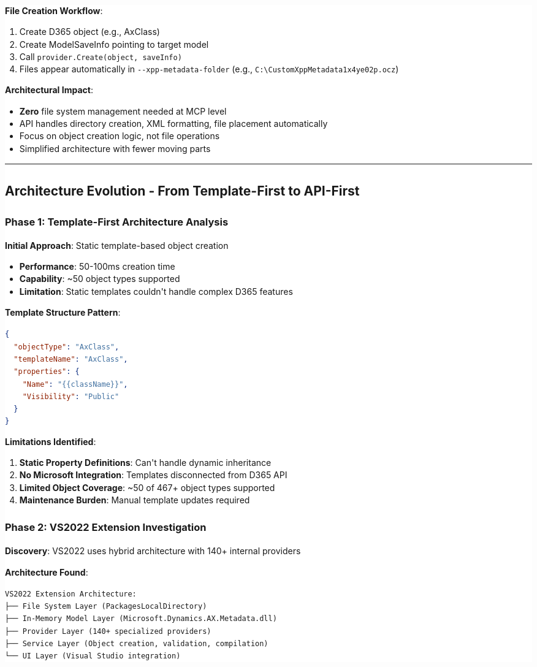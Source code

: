 **File Creation Workflow**:
1. Create D365 object (e.g., AxClass)
2. Create ModelSaveInfo pointing to target model
3. Call `provider.Create(object, saveInfo)`
4. Files appear automatically in `--xpp-metadata-folder` (e.g., `C:\CustomXppMetadata1x4ye02p.ocz`)

**Architectural Impact**:
- **Zero** file system management needed at MCP level
- API handles directory creation, XML formatting, file placement automatically
- Focus on object creation logic, not file operations
- Simplified architecture with fewer moving parts

---

## Architecture Evolution - From Template-First to API-First

### Phase 1: Template-First Architecture Analysis

**Initial Approach**: Static template-based object creation
- **Performance**: 50-100ms creation time
- **Capability**: ~50 object types supported
- **Limitation**: Static templates couldn't handle complex D365 features

**Template Structure Pattern**:
```json
{
  "objectType": "AxClass",
  "templateName": "AxClass",
  "properties": {
    "Name": "{{className}}",
    "Visibility": "Public"
  }
}
```

**Limitations Identified**:
1. **Static Property Definitions**: Can't handle dynamic inheritance
2. **No Microsoft Integration**: Templates disconnected from D365 API
3. **Limited Object Coverage**: ~50 of 467+ object types supported
4. **Maintenance Burden**: Manual template updates required

### Phase 2: VS2022 Extension Investigation

**Discovery**: VS2022 uses hybrid architecture with 140+ internal providers

**Architecture Found**:
```
VS2022 Extension Architecture:
├── File System Layer (PackagesLocalDirectory)
├── In-Memory Model Layer (Microsoft.Dynamics.AX.Metadata.dll)
├── Provider Layer (140+ specialized providers)
├── Service Layer (Object creation, validation, compilation)
└── UI Layer (Visual Studio integration)
```
